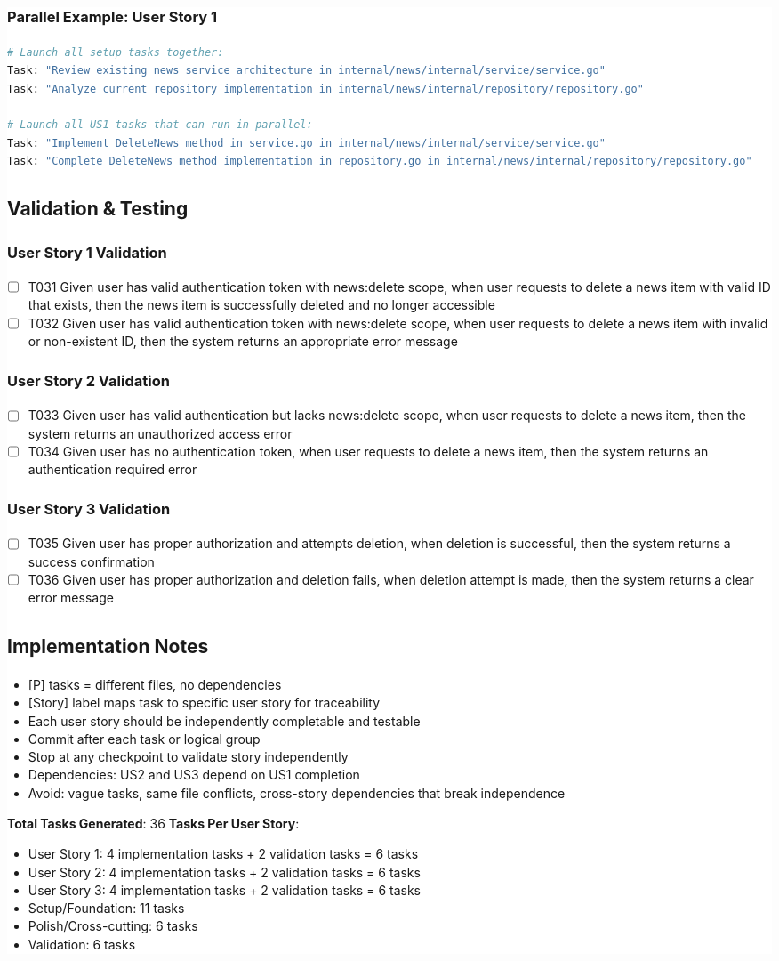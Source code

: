 ### Parallel Example: User Story 1

```bash
# Launch all setup tasks together:
Task: "Review existing news service architecture in internal/news/internal/service/service.go"
Task: "Analyze current repository implementation in internal/news/internal/repository/repository.go"

# Launch all US1 tasks that can run in parallel:
Task: "Implement DeleteNews method in service.go in internal/news/internal/service/service.go"
Task: "Complete DeleteNews method implementation in repository.go in internal/news/internal/repository/repository.go"
```

## Validation & Testing

### User Story 1 Validation
- [ ] T031 Given user has valid authentication token with news:delete scope, when user requests to delete a news item with valid ID that exists, then the news item is successfully deleted and no longer accessible
- [ ] T032 Given user has valid authentication token with news:delete scope, when user requests to delete a news item with invalid or non-existent ID, then the system returns an appropriate error message

### User Story 2 Validation
- [ ] T033 Given user has valid authentication but lacks news:delete scope, when user requests to delete a news item, then the system returns an unauthorized access error
- [ ] T034 Given user has no authentication token, when user requests to delete a news item, then the system returns an authentication required error

### User Story 3 Validation
- [ ] T035 Given user has proper authorization and attempts deletion, when deletion is successful, then the system returns a success confirmation
- [ ] T036 Given user has proper authorization and deletion fails, when deletion attempt is made, then the system returns a clear error message

## Implementation Notes

- [P] tasks = different files, no dependencies
- [Story] label maps task to specific user story for traceability
- Each user story should be independently completable and testable
- Commit after each task or logical group
- Stop at any checkpoint to validate story independently
- Dependencies: US2 and US3 depend on US1 completion
- Avoid: vague tasks, same file conflicts, cross-story dependencies that break independence

**Total Tasks Generated**: 36
**Tasks Per User Story**: 
- User Story 1: 4 implementation tasks + 2 validation tasks = 6 tasks
- User Story 2: 4 implementation tasks + 2 validation tasks = 6 tasks
- User Story 3: 4 implementation tasks + 2 validation tasks = 6 tasks
- Setup/Foundation: 11 tasks
- Polish/Cross-cutting: 6 tasks
- Validation: 6 tasks